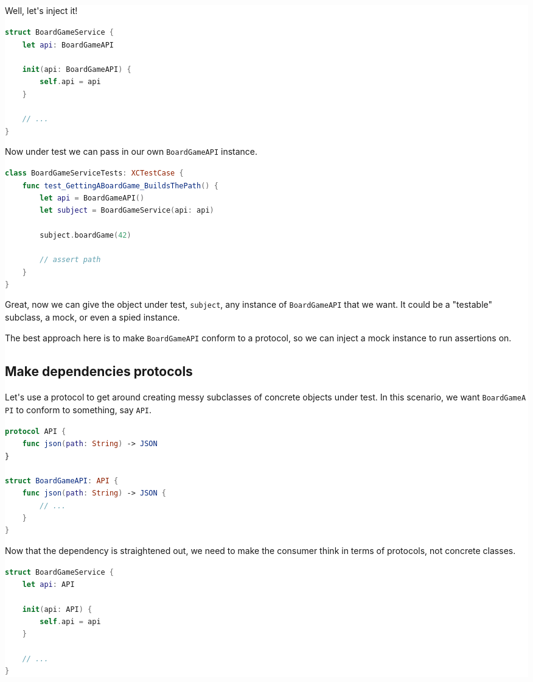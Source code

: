 Well, let's inject it!

````swift
struct BoardGameService {
    let api: BoardGameAPI

    init(api: BoardGameAPI) {
        self.api = api
    }

    // ...
}
````

Now under test we can pass in our own `BoardGameAPI` instance.

````swift
class BoardGameServiceTests: XCTestCase {
    func test_GettingABoardGame_BuildsThePath() {
        let api = BoardGameAPI()
        let subject = BoardGameService(api: api)

        subject.boardGame(42)

        // assert path
    }
}
````

Great, now we can give the object under test, `subject`, any instance of `BoardGameAPI` that we want. It could be a "testable" subclass, a mock, or even a spied instance.

The best approach here is to make `BoardGameAPI` conform to a protocol, so we can inject a mock instance to run assertions on.

## Make dependencies protocols

Let's use a protocol to get around creating messy subclasses of concrete objects under test. In this scenario, we want `BoardGameAPI` to conform to something, say `API`.

````swift
protocol API {
    func json(path: String) -> JSON
}

struct BoardGameAPI: API {
    func json(path: String) -> JSON {
        // ...
    }
}
````

Now that the dependency is straightened out, we need to make the consumer think in terms of protocols, not concrete classes.

````swift
struct BoardGameService {
    let api: API

    init(api: API) {
        self.api = api
    }

    // ...
}
````

